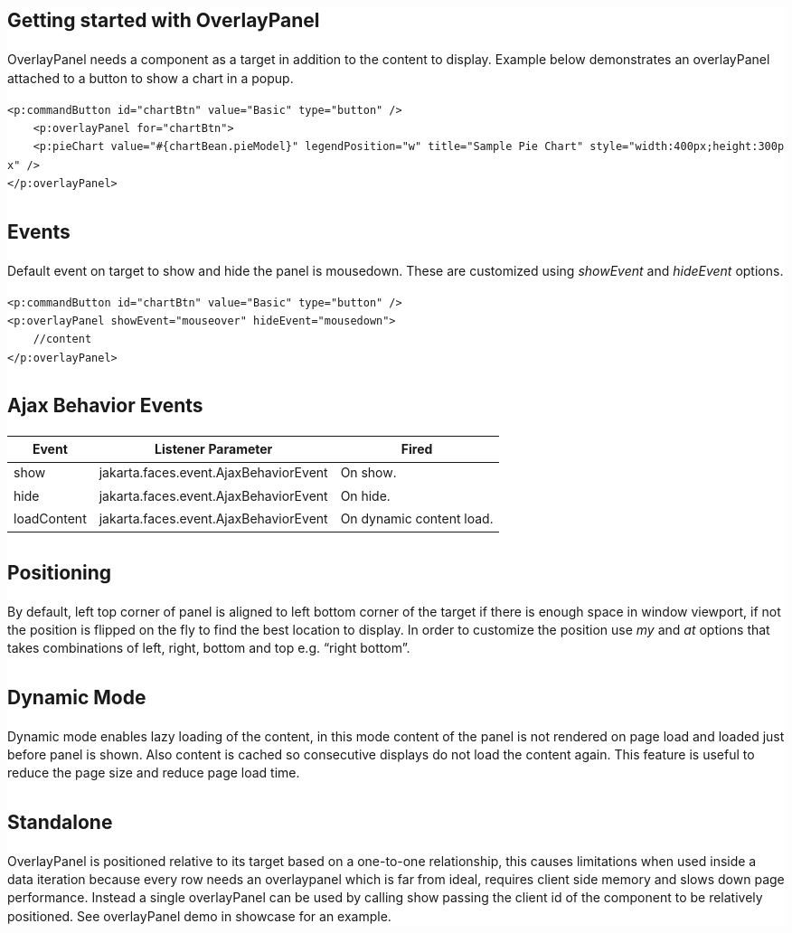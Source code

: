 ## Getting started with OverlayPanel
OverlayPanel needs a component as a target in addition to the content to display. Example below
demonstrates an overlayPanel attached to a button to show a chart in a popup.

```xhtml
<p:commandButton id="chartBtn" value="Basic" type="button" />
    <p:overlayPanel for="chartBtn">
    <p:pieChart value="#{chartBean.pieModel}" legendPosition="w" title="Sample Pie Chart" style="width:400px;height:300px" />
</p:overlayPanel>
```

## Events
Default event on target to show and hide the panel is mousedown. These are customized using
_showEvent_ and _hideEvent_ options.

```xhtml
<p:commandButton id="chartBtn" value="Basic" type="button" />
<p:overlayPanel showEvent="mouseover" hideEvent="mousedown">
    //content
</p:overlayPanel>
```

## Ajax Behavior Events

| Event | Listener Parameter | Fired |
| --- | --- | --- |
| show | jakarta.faces.event.AjaxBehaviorEvent | On show.
| hide | jakarta.faces.event.AjaxBehaviorEvent | On hide.
| loadContent | jakarta.faces.event.AjaxBehaviorEvent | On dynamic content load.

## Positioning
By default, left top corner of panel is aligned to left bottom corner of the target if there is enough
space in window viewport, if not the position is flipped on the fly to find the best location to
display. In order to customize the position use _my_ and _at_ options that takes combinations of left,
right, bottom and top e.g. “right bottom”.

## Dynamic Mode
Dynamic mode enables lazy loading of the content, in this mode content of the panel is not rendered
on page load and loaded just before panel is shown. Also content is cached so consecutive displays
do not load the content again. This feature is useful to reduce the page size and reduce page load
time.

## Standalone
OverlayPanel is positioned relative to its target based on a one-to-one relationship, this causes
limitations when used inside a data iteration because every row needs an overlaypanel which is far
from ideal, requires client side memory and slows down page performance. Instead a single
overlayPanel can be used by calling show passing the client id of the component to be relatively
positioned. See overlayPanel demo in showcase for an example.
